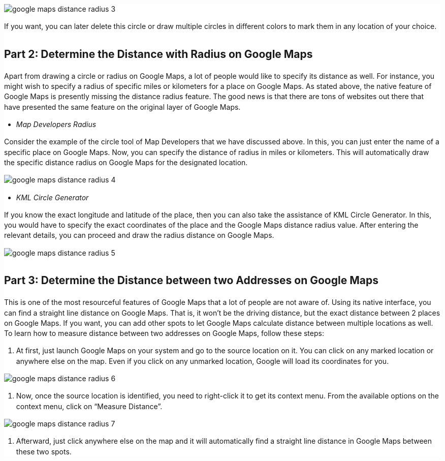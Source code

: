![google maps distance radius 3](https://images.wondershare.com/drfone/2023/virtuallocation/google-maps-distance-radius-3.jpg)

If you want, you can later delete this circle or draw multiple circles in different colors to mark them in any location of your choice.

## Part 2: Determine the Distance with Radius on Google Maps

Apart from drawing a circle or radius on Google Maps, a lot of people would like to specify its distance as well. For instance, you might wish to specify a radius of specific miles or kilometers for a place on Google Maps. As stated above, the native feature of Google Maps is presently missing the distance radius feature. The good news is that there are tons of websites out there that have presented the same feature on the original layer of Google Maps.

- _Map Developers Radius_

Consider the example of the circle tool of Map Developers that we have discussed above. In this, you can just enter the name of a specific place on Google Maps. Now, you can specify the distance of radius in miles or kilometers. This will automatically draw the specific distance radius on Google Maps for the designated location.

![google maps distance radius 4](https://images.wondershare.com/drfone/2023/virtuallocation/google-maps-distance-radius-4.jpg)

- _KML Circle Generator_

If you know the exact longitude and latitude of the place, then you can also take the assistance of KML Circle Generator. In this, you would have to specify the exact coordinates of the place and the Google Maps distance radius value. After entering the relevant details, you can proceed and draw the radius distance on Google Maps.

![google maps distance radius 5](https://images.wondershare.com/drfone/2023/virtuallocation/google-maps-distance-radius-5.jpg)

## Part 3: Determine the Distance between two Addresses on Google Maps

This is one of the most resourceful features of Google Maps that a lot of people are not aware of. Using its native interface, you can find a straight line distance on Google Maps. That is, it won’t be the driving distance, but the exact distance between 2 places on Google Maps. If you want, you can add other spots to let Google Maps calculate distance between multiple locations as well. To learn how to measure distance between two addresses on Google Maps, follow these steps:

1. At first, just launch Google Maps on your system and go to the source location on it. You can click on any marked location or anywhere else on the map. Even if you click on any unmarked location, Google will load its coordinates for you.

![google maps distance radius 6](https://images.wondershare.com/drfone/2023/virtuallocation/google-maps-distance-radius-6.jpg)

1. Now, once the source location is identified, you need to right-click it to get its context menu. From the available options on the context menu, click on “Measure Distance”.

![google maps distance radius 7](https://images.wondershare.com/drfone/2023/virtuallocation/google-maps-distance-radius-7.jpg)

1. Afterward, just click anywhere else on the map and it will automatically find a straight line distance in Google Maps between these two spots.
